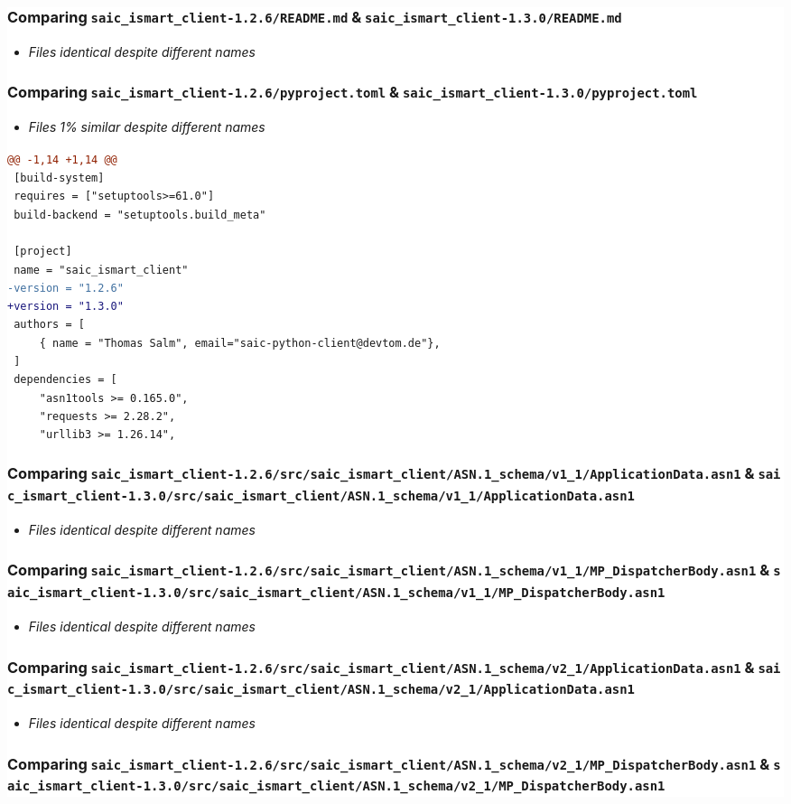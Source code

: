 ### Comparing `saic_ismart_client-1.2.6/README.md` & `saic_ismart_client-1.3.0/README.md`

 * *Files identical despite different names*

### Comparing `saic_ismart_client-1.2.6/pyproject.toml` & `saic_ismart_client-1.3.0/pyproject.toml`

 * *Files 1% similar despite different names*

```diff
@@ -1,14 +1,14 @@
 [build-system]
 requires = ["setuptools>=61.0"]
 build-backend = "setuptools.build_meta"
 
 [project]
 name = "saic_ismart_client"
-version = "1.2.6"
+version = "1.3.0"
 authors = [
     { name = "Thomas Salm", email="saic-python-client@devtom.de"},
 ]
 dependencies = [
     "asn1tools >= 0.165.0",
     "requests >= 2.28.2",
     "urllib3 >= 1.26.14",
```

### Comparing `saic_ismart_client-1.2.6/src/saic_ismart_client/ASN.1_schema/v1_1/ApplicationData.asn1` & `saic_ismart_client-1.3.0/src/saic_ismart_client/ASN.1_schema/v1_1/ApplicationData.asn1`

 * *Files identical despite different names*

### Comparing `saic_ismart_client-1.2.6/src/saic_ismart_client/ASN.1_schema/v1_1/MP_DispatcherBody.asn1` & `saic_ismart_client-1.3.0/src/saic_ismart_client/ASN.1_schema/v1_1/MP_DispatcherBody.asn1`

 * *Files identical despite different names*

### Comparing `saic_ismart_client-1.2.6/src/saic_ismart_client/ASN.1_schema/v2_1/ApplicationData.asn1` & `saic_ismart_client-1.3.0/src/saic_ismart_client/ASN.1_schema/v2_1/ApplicationData.asn1`

 * *Files identical despite different names*

### Comparing `saic_ismart_client-1.2.6/src/saic_ismart_client/ASN.1_schema/v2_1/MP_DispatcherBody.asn1` & `saic_ismart_client-1.3.0/src/saic_ismart_client/ASN.1_schema/v2_1/MP_DispatcherBody.asn1`

